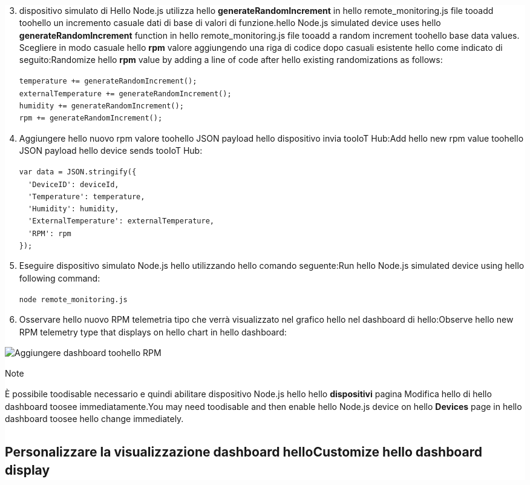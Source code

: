3. <span data-ttu-id="30d88-120">dispositivo simulato di Hello Node.js utilizza hello **generateRandomIncrement** in hello remote_monitoring.js file tooadd toohello un incremento casuale dati di base di valori di funzione.</span><span class="sxs-lookup"><span data-stu-id="30d88-120">hello Node.js simulated device uses hello **generateRandomIncrement** function in hello remote_monitoring.js file tooadd a random increment toohello base data values.</span></span> <span data-ttu-id="30d88-121">Scegliere in modo casuale hello **rpm** valore aggiungendo una riga di codice dopo casuali esistente hello come indicato di seguito:</span><span class="sxs-lookup"><span data-stu-id="30d88-121">Randomize hello **rpm** value by adding a line of code after hello existing randomizations as follows:</span></span>

    ```nodejs
    temperature += generateRandomIncrement();
    externalTemperature += generateRandomIncrement();
    humidity += generateRandomIncrement();
    rpm += generateRandomIncrement();
    ```

4. <span data-ttu-id="30d88-122">Aggiungere hello nuovo rpm valore toohello JSON payload hello dispositivo invia tooIoT Hub:</span><span class="sxs-lookup"><span data-stu-id="30d88-122">Add hello new rpm value toohello JSON payload hello device sends tooIoT Hub:</span></span>

    ```nodejs
    var data = JSON.stringify({
      'DeviceID': deviceId,
      'Temperature': temperature,
      'Humidity': humidity,
      'ExternalTemperature': externalTemperature,
      'RPM': rpm
    });
    ```

5. <span data-ttu-id="30d88-123">Eseguire dispositivo simulato Node.js hello utilizzando hello comando seguente:</span><span class="sxs-lookup"><span data-stu-id="30d88-123">Run hello Node.js simulated device using hello following command:</span></span>

    `node remote_monitoring.js`

6. <span data-ttu-id="30d88-124">Osservare hello nuovo RPM telemetria tipo che verrà visualizzato nel grafico hello nel dashboard di hello:</span><span class="sxs-lookup"><span data-stu-id="30d88-124">Observe hello new RPM telemetry type that displays on hello chart in hello dashboard:</span></span>

![Aggiungere dashboard toohello RPM][image3]

> [!NOTE]
> <span data-ttu-id="30d88-126">È possibile toodisable necessario e quindi abilitare dispositivo Node.js hello hello **dispositivi** pagina Modifica hello di hello dashboard toosee immediatamente.</span><span class="sxs-lookup"><span data-stu-id="30d88-126">You may need toodisable and then enable hello Node.js device on hello **Devices** page in hello dashboard toosee hello change immediately.</span></span>

## <a name="customize-hello-dashboard-display"></a><span data-ttu-id="30d88-127">Personalizzare la visualizzazione dashboard hello</span><span class="sxs-lookup"><span data-stu-id="30d88-127">Customize hello dashboard display</span></span>


[lnk-devinfo]: iot-suite-remote-monitoring-device-info.md
[image3]: media/iot-suite-dynamic-telemetry/image3.png
[image4]: media/iot-suite-dynamic-telemetry/image4.png
[image5]: media/iot-suite-dynamic-telemetry/image5.png
[lnk_free_trial]: http://azure.microsoft.com/pricing/free-trial/
[lnk-node]: http://nodejs.org